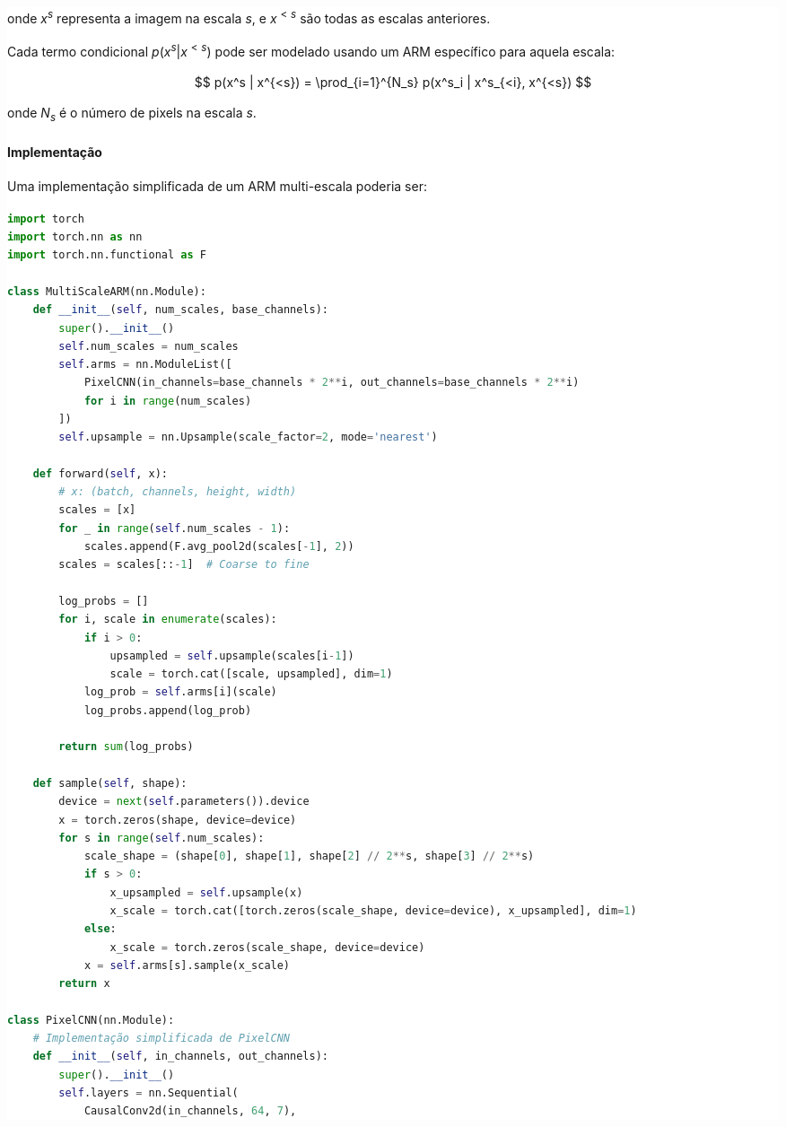 onde $x^s$ representa a imagem na escala $s$, e $x^{<s}$ são todas as escalas anteriores.

Cada termo condicional $p(x^s | x^{<s})$ pode ser modelado usando um ARM específico para aquela escala:

$$
p(x^s | x^{<s}) = \prod_{i=1}^{N_s} p(x^s_i | x^s_{<i}, x^{<s})
$$

onde $N_s$ é o número de pixels na escala $s$.

#### Implementação

Uma implementação simplificada de um ARM multi-escala poderia ser:

```python
import torch
import torch.nn as nn
import torch.nn.functional as F

class MultiScaleARM(nn.Module):
    def __init__(self, num_scales, base_channels):
        super().__init__()
        self.num_scales = num_scales
        self.arms = nn.ModuleList([
            PixelCNN(in_channels=base_channels * 2**i, out_channels=base_channels * 2**i)
            for i in range(num_scales)
        ])
        self.upsample = nn.Upsample(scale_factor=2, mode='nearest')
    
    def forward(self, x):
        # x: (batch, channels, height, width)
        scales = [x]
        for _ in range(self.num_scales - 1):
            scales.append(F.avg_pool2d(scales[-1], 2))
        scales = scales[::-1]  # Coarse to fine
        
        log_probs = []
        for i, scale in enumerate(scales):
            if i > 0:
                upsampled = self.upsample(scales[i-1])
                scale = torch.cat([scale, upsampled], dim=1)
            log_prob = self.arms[i](scale)
            log_probs.append(log_prob)
        
        return sum(log_probs)
    
    def sample(self, shape):
        device = next(self.parameters()).device
        x = torch.zeros(shape, device=device)
        for s in range(self.num_scales):
            scale_shape = (shape[0], shape[1], shape[2] // 2**s, shape[3] // 2**s)
            if s > 0:
                x_upsampled = self.upsample(x)
                x_scale = torch.cat([torch.zeros(scale_shape, device=device), x_upsampled], dim=1)
            else:
                x_scale = torch.zeros(scale_shape, device=device)
            x = self.arms[s].sample(x_scale)
        return x

class PixelCNN(nn.Module):
    # Implementação simplificada de PixelCNN
    def __init__(self, in_channels, out_channels):
        super().__init__()
        self.layers = nn.Sequential(
            CausalConv2d(in_channels, 64, 7),
```